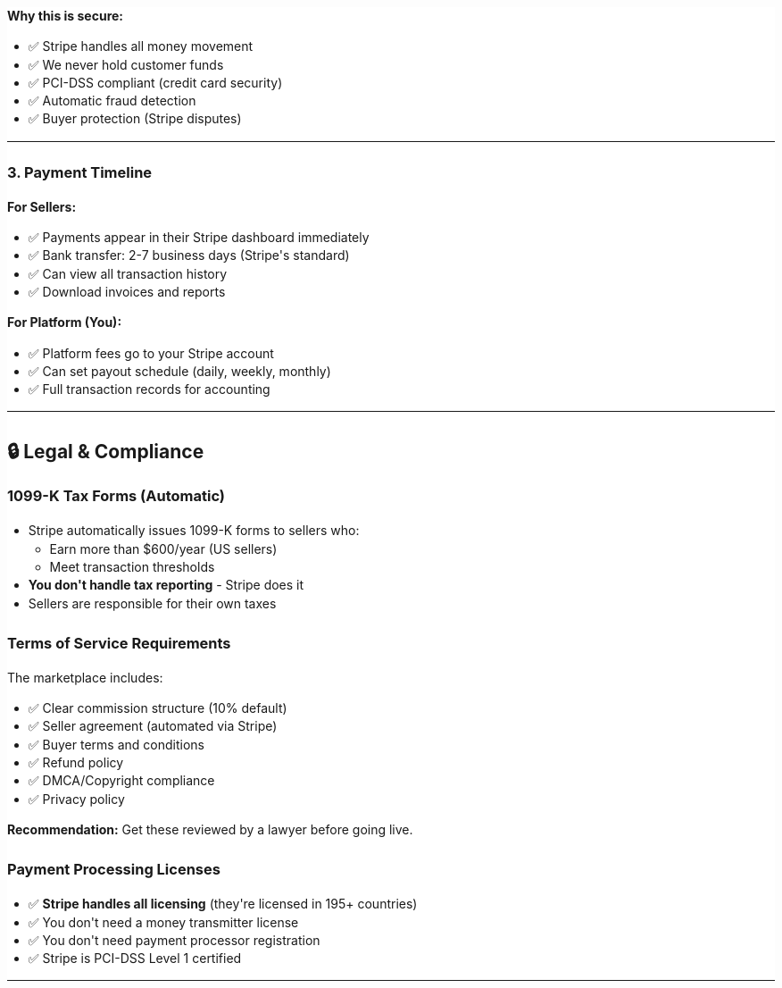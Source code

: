 **Why this is secure:**
- ✅ Stripe handles all money movement
- ✅ We never hold customer funds
- ✅ PCI-DSS compliant (credit card security)
- ✅ Automatic fraud detection
- ✅ Buyer protection (Stripe disputes)

---

### 3. **Payment Timeline**

**For Sellers:**
- ✅ Payments appear in their Stripe dashboard immediately
- ✅ Bank transfer: 2-7 business days (Stripe's standard)
- ✅ Can view all transaction history
- ✅ Download invoices and reports

**For Platform (You):**
- ✅ Platform fees go to your Stripe account
- ✅ Can set payout schedule (daily, weekly, monthly)
- ✅ Full transaction records for accounting

---

## 🔒 Legal & Compliance

### **1099-K Tax Forms (Automatic)**

- Stripe automatically issues 1099-K forms to sellers who:
  - Earn more than $600/year (US sellers)
  - Meet transaction thresholds
- **You don't handle tax reporting** - Stripe does it
- Sellers are responsible for their own taxes

### **Terms of Service Requirements**

The marketplace includes:
- ✅ Clear commission structure (10% default)
- ✅ Seller agreement (automated via Stripe)
- ✅ Buyer terms and conditions
- ✅ Refund policy
- ✅ DMCA/Copyright compliance
- ✅ Privacy policy

**Recommendation:** Get these reviewed by a lawyer before going live.

### **Payment Processing Licenses**

- ✅ **Stripe handles all licensing** (they're licensed in 195+ countries)
- ✅ You don't need a money transmitter license
- ✅ You don't need payment processor registration
- ✅ Stripe is PCI-DSS Level 1 certified

---